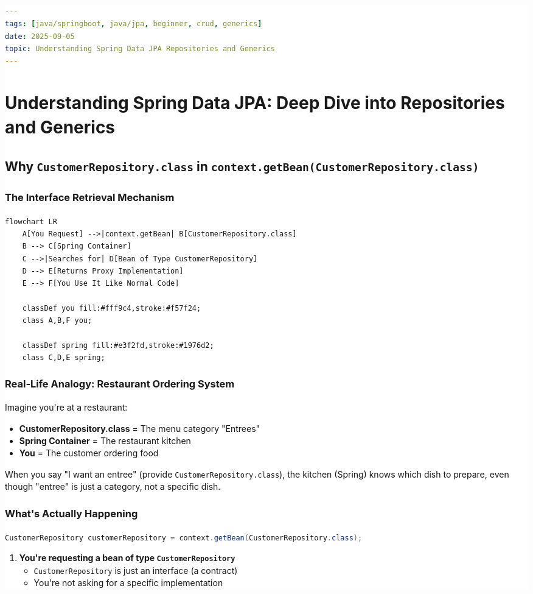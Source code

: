 ```yaml
---
tags: [java/springboot, java/jpa, beginner, crud, generics]
date: 2025-09-05
topic: Understanding Spring Data JPA Repositories and Generics
---
```


# Understanding Spring Data JPA: Deep Dive into Repositories and Generics

## Why `CustomerRepository.class` in `context.getBean(CustomerRepository.class)`

### The Interface Retrieval Mechanism

```mermaid
flowchart LR
    A[You Request] -->|context.getBean| B[CustomerRepository.class]
    B --> C[Spring Container]
    C -->|Searches for| D[Bean of Type CustomerRepository]
    D --> E[Returns Proxy Implementation]
    E --> F[You Use It Like Normal Code]
    
    classDef you fill:#fff9c4,stroke:#f57f24;
    class A,B,F you;
    
    classDef spring fill:#e3f2fd,stroke:#1976d2;
    class C,D,E spring;
```

### Real-Life Analogy: Restaurant Ordering System

Imagine you're at a restaurant:

- **CustomerRepository.class** = The menu category "Entrees"
- **Spring Container** = The restaurant kitchen
- **You** = The customer ordering food

When you say "I want an entree" (provide `CustomerRepository.class`), the kitchen (Spring) knows which dish to prepare, even though "entree" is just a category, not a specific dish.

### What's Actually Happening

```java
CustomerRepository customerRepository = context.getBean(CustomerRepository.class);
```

1. **You're requesting a bean of type `CustomerRepository`**
   - `CustomerRepository` is just an interface (a contract)
   - You're not asking for a specific implementation
